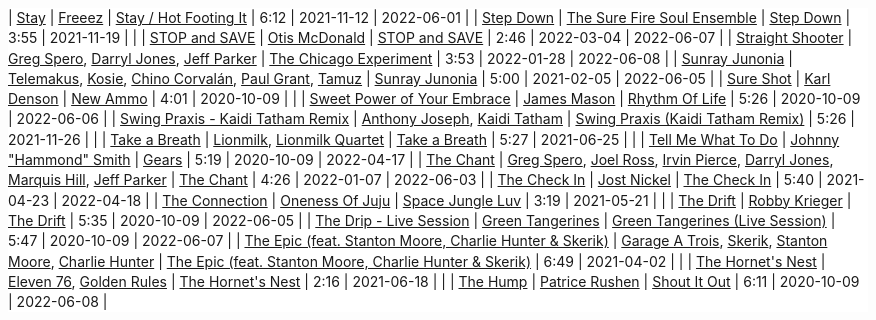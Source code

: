 | [Stay](https://open.spotify.com/track/3lK8UA4FR2FiQpvtarLLol) | [Freeez](https://open.spotify.com/artist/5titkTztShEPJSoCL9TXF2) | [Stay / Hot Footing It](https://open.spotify.com/album/6ffd7GPBP6q3Q3XhfyvIkA) | 6:12 | 2021-11-12 | 2022-06-01 |
| [Step Down](https://open.spotify.com/track/14URhGn28UzFkWmmlvSH5m) | [The Sure Fire Soul Ensemble](https://open.spotify.com/artist/5vdTwIo9GoUu8IVLyJavsZ) | [Step Down](https://open.spotify.com/album/5LJBSDzkpOdSfnWDBa5amD) | 3:55 | 2021-11-19 |  |
| [STOP and SAVE](https://open.spotify.com/track/1hzzHl4YaAL1spIdSAC4su) | [Otis McDonald](https://open.spotify.com/artist/4Ps1M3A9ck9G3gbPjllg7T) | [STOP and SAVE](https://open.spotify.com/album/6uRy8mSfVUejTRx7rHV23e) | 2:46 | 2022-03-04 | 2022-06-07 |
| [Straight Shooter](https://open.spotify.com/track/0SpHtxc7Uf0OwGhRMuziak) | [Greg Spero](https://open.spotify.com/artist/0zimAUeLZD9gEVSEgc9RRd), [Darryl Jones](https://open.spotify.com/artist/3AnAntOFWOdjn8Fn02sfV8), [Jeff Parker](https://open.spotify.com/artist/3AaY5O1qS0tcNPHwwMwplt) | [The Chicago Experiment](https://open.spotify.com/album/7o0lWWgGd7ZRLkbwKHFXxr) | 3:53 | 2022-01-28 | 2022-06-08 |
| [Sunray Junonia](https://open.spotify.com/track/10LzsI1oHVeNpplXBE1RY7) | [Telemakus](https://open.spotify.com/artist/2tgOGRSlg4TCPaXr3kDRK6), [Kosie](https://open.spotify.com/artist/0xRl5ErvGBkJZaOTyOnVEb), [Chino Corvalán](https://open.spotify.com/artist/6kfOGQtwF9oS6rYSdVG4Ol), [Paul Grant](https://open.spotify.com/artist/69FGWeFKaCyCjiDU2afEUl), [Tamuz](https://open.spotify.com/artist/0PeJXwNht5Ty961mmQWJuA) | [Sunray Junonia](https://open.spotify.com/album/6vJzBismVQ09YEfkGQg9k9) | 5:00 | 2021-02-05 | 2022-06-05 |
| [Sure Shot](https://open.spotify.com/track/1IqZYnJiVCRnu4CC3TXnNb) | [Karl Denson](https://open.spotify.com/artist/00ZLAUFA0jWOsSZKzIrM6v) | [New Ammo](https://open.spotify.com/album/1qNG0CXSi8vumI662LYg2o) | 4:01 | 2020-10-09 |  |
| [Sweet Power of Your Embrace](https://open.spotify.com/track/55goBag8vVmsesMxOdIe5M) | [James Mason](https://open.spotify.com/artist/6HC9gScXpsScEq3Cgq5UvZ) | [Rhythm Of Life](https://open.spotify.com/album/2mv1fpeMeseWyD0MIjKxe1) | 5:26 | 2020-10-09 | 2022-06-06 |
| [Swing Praxis \- Kaidi Tatham Remix](https://open.spotify.com/track/37jXiMfAujPxIpblIl3EuO) | [Anthony Joseph](https://open.spotify.com/artist/622cbugSJevUkEanSBCab9), [Kaidi Tatham](https://open.spotify.com/artist/1x2aM48UiN5WoQL6ISEPvz) | [Swing Praxis \(Kaidi Tatham Remix\)](https://open.spotify.com/album/1yrVoalR2Bk3DSYKJb5gwl) | 5:26 | 2021-11-26 |  |
| [Take a Breath](https://open.spotify.com/track/0HHWb03tvmcBdgG19naupS) | [Lionmilk](https://open.spotify.com/artist/0ssDUMMQsAhDLqKwBqEnGZ), [Lionmilk Quartet](https://open.spotify.com/artist/6Iy1fMGJlsYpOhzXLKNe8I) | [Take a Breath](https://open.spotify.com/album/0OAvrB1xafqyl9Yf60LL5J) | 5:27 | 2021-06-25 |  |
| [Tell Me What To Do](https://open.spotify.com/track/4uMmOXFsZ1YJSTqTNifMhF) | [Johnny "Hammond" Smith](https://open.spotify.com/artist/1HlUMELUuz04YNiIbzWLsq) | [Gears](https://open.spotify.com/album/65fQ2OhECWQBzLdtEKqK0U) | 5:19 | 2020-10-09 | 2022-04-17 |
| [The Chant](https://open.spotify.com/track/0mFTShnrAE9pSdSfWygBXf) | [Greg Spero](https://open.spotify.com/artist/0zimAUeLZD9gEVSEgc9RRd), [Joel Ross](https://open.spotify.com/artist/5OSxNS2UGq8dW38T57o78l), [Irvin Pierce](https://open.spotify.com/artist/14NF1jyQ0dY6HLrb9r7hSi), [Darryl Jones](https://open.spotify.com/artist/3AnAntOFWOdjn8Fn02sfV8), [Marquis Hill](https://open.spotify.com/artist/5QI54xb4Ovm8DwDkmmHbez), [Jeff Parker](https://open.spotify.com/artist/3AaY5O1qS0tcNPHwwMwplt) | [The Chant](https://open.spotify.com/album/6pdfgUTHW2zhJHNEPjEVtj) | 4:26 | 2022-01-07 | 2022-06-03 |
| [The Check In](https://open.spotify.com/track/6TeBNoedebZvrVU3qQ8vho) | [Jost Nickel](https://open.spotify.com/artist/79UXe6ws5EuoiJFj7jdUYx) | [The Check In](https://open.spotify.com/album/58SL6A7W0FWf5hhIWNklEV) | 5:40 | 2021-04-23 | 2022-04-18 |
| [The Connection](https://open.spotify.com/track/0Ombxxu2xzyfMIk7Xb09I2) | [Oneness Of Juju](https://open.spotify.com/artist/4ALwsFQJ7K7X4CowneIqsc) | [Space Jungle Luv](https://open.spotify.com/album/6UarOMUKzAcvEdbNnrq77c) | 3:19 | 2021-05-21 |  |
| [The Drift](https://open.spotify.com/track/5EiIfRn8uIdWvQgN1v9Qxy) | [Robby Krieger](https://open.spotify.com/artist/6sKdTMcmqO5te16RNTmp0Z) | [The Drift](https://open.spotify.com/album/1htPiN0uQgyOPxwUAmCE6r) | 5:35 | 2020-10-09 | 2022-06-05 |
| [The Drip \- Live Session](https://open.spotify.com/track/3xo3K91h5jdhA3Udk0wio4) | [Green Tangerines](https://open.spotify.com/artist/1et1DTeSGzRFLcjnr4xCvS) | [Green Tangerines \(Live Session\)](https://open.spotify.com/album/6lVLYuBC9pUR20y5YWHf3y) | 5:47 | 2020-10-09 | 2022-06-07 |
| [The Epic \(feat\. Stanton Moore, Charlie Hunter & Skerik\)](https://open.spotify.com/track/3mR91U7nqzAe2QQmawlQ5M) | [Garage A Trois](https://open.spotify.com/artist/0AwUdoRkBTil1GzGRiJE0X), [Skerik](https://open.spotify.com/artist/00uSjAOZMB626Y0W2ij3Md), [Stanton Moore](https://open.spotify.com/artist/7bOHiKCHJ7mPMrSIiLMOIj), [Charlie Hunter](https://open.spotify.com/artist/0si9BxvM2C33fAIkr1pgUc) | [The Epic \(feat\. Stanton Moore, Charlie Hunter & Skerik\)](https://open.spotify.com/album/2OmrBCB24mLL8MwVxMMO5d) | 6:49 | 2021-04-02 |  |
| [The Hornet's Nest](https://open.spotify.com/track/6wtLyIUHbG3XfVGNDL7U7y) | [Eleven 76](https://open.spotify.com/artist/3mHGVYRvwf2YC27xqftGTz), [Golden Rules](https://open.spotify.com/artist/05aFzjXP3Btq6cAL1PM8gz) | [The Hornet's Nest](https://open.spotify.com/album/1ksnYmM1fPxOzbNEyyQTE8) | 2:16 | 2021-06-18 |  |
| [The Hump](https://open.spotify.com/track/2A8KUcV16yCGc7wwXYyFz7) | [Patrice Rushen](https://open.spotify.com/artist/1mNnxxnPfHQDOkFjnZmdkc) | [Shout It Out](https://open.spotify.com/album/1F3IHNXBpw0H18SzcJIYv1) | 6:11 | 2020-10-09 | 2022-06-08 |
